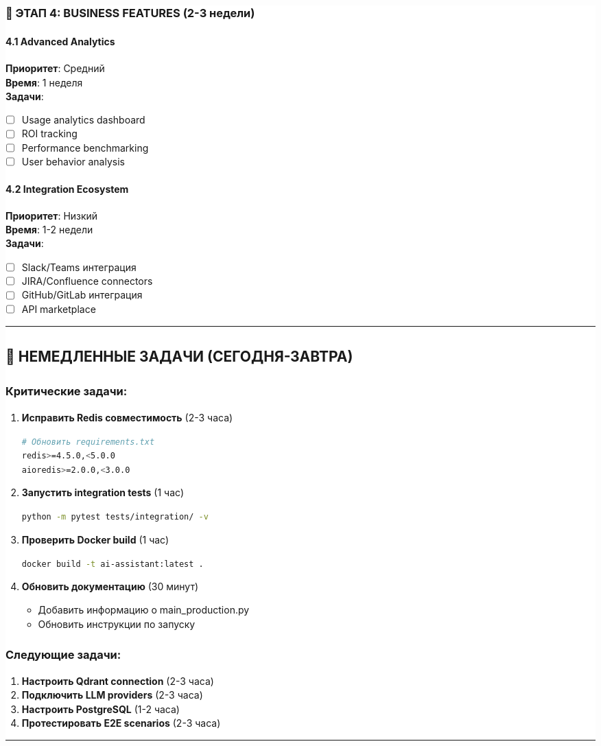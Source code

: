 ### 💼 ЭТАП 4: BUSINESS FEATURES (2-3 недели)

#### 4.1 Advanced Analytics
**Приоритет**: Средний  
**Время**: 1 неделя  
**Задачи**:
- [ ] Usage analytics dashboard
- [ ] ROI tracking
- [ ] Performance benchmarking
- [ ] User behavior analysis

#### 4.2 Integration Ecosystem
**Приоритет**: Низкий  
**Время**: 1-2 недели  
**Задачи**:
- [ ] Slack/Teams интеграция
- [ ] JIRA/Confluence connectors
- [ ] GitHub/GitLab интеграция
- [ ] API marketplace

---

## 🎯 НЕМЕДЛЕННЫЕ ЗАДАЧИ (СЕГОДНЯ-ЗАВТРА)

### Критические задачи:
1. **Исправить Redis совместимость** (2-3 часа)
   ```bash
   # Обновить requirements.txt
   redis>=4.5.0,<5.0.0
   aioredis>=2.0.0,<3.0.0
   ```

2. **Запустить integration tests** (1 час)
   ```bash
   python -m pytest tests/integration/ -v
   ```

3. **Проверить Docker build** (1 час)
   ```bash
   docker build -t ai-assistant:latest .
   ```

4. **Обновить документацию** (30 минут)
   - Добавить информацию о main_production.py
   - Обновить инструкции по запуску

### Следующие задачи:
1. **Настроить Qdrant connection** (2-3 часа)
2. **Подключить LLM providers** (2-3 часа)  
3. **Настроить PostgreSQL** (1-2 часа)
4. **Протестировать E2E scenarios** (2-3 часа)

---
